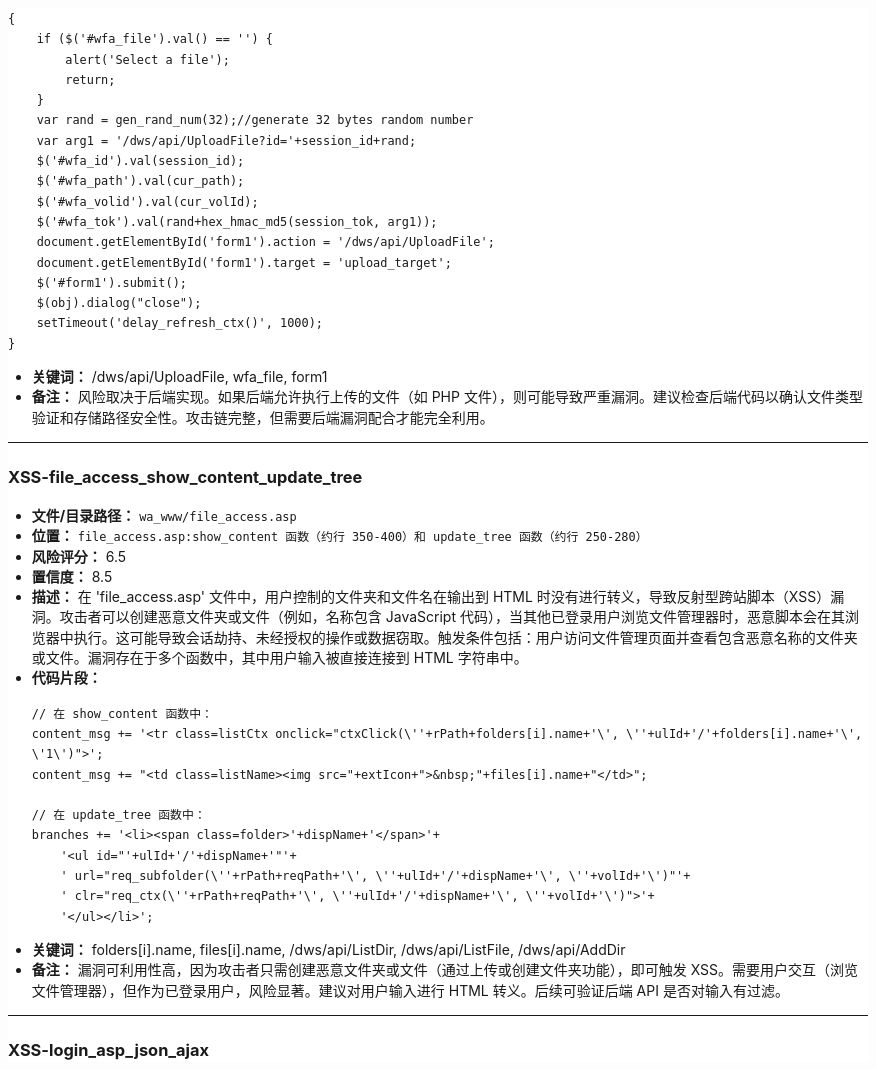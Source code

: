   ```
  {
      if ($('#wfa_file').val() == '') {
          alert('Select a file');
          return;
      }
      var rand = gen_rand_num(32);//generate 32 bytes random number
      var arg1 = '/dws/api/UploadFile?id='+session_id+rand;
      $('#wfa_id').val(session_id);
      $('#wfa_path').val(cur_path);
      $('#wfa_volid').val(cur_volId);
      $('#wfa_tok').val(rand+hex_hmac_md5(session_tok, arg1));
      document.getElementById('form1').action = '/dws/api/UploadFile';
      document.getElementById('form1').target = 'upload_target';
      $('#form1').submit();
      $(obj).dialog("close");
      setTimeout('delay_refresh_ctx()', 1000);
  }
  ```
- **关键词：** /dws/api/UploadFile, wfa_file, form1
- **备注：** 风险取决于后端实现。如果后端允许执行上传的文件（如 PHP 文件），则可能导致严重漏洞。建议检查后端代码以确认文件类型验证和存储路径安全性。攻击链完整，但需要后端漏洞配合才能完全利用。

---
### XSS-file_access_show_content_update_tree

- **文件/目录路径：** `wa_www/file_access.asp`
- **位置：** `file_access.asp:show_content 函数（约行 350-400）和 update_tree 函数（约行 250-280）`
- **风险评分：** 6.5
- **置信度：** 8.5
- **描述：** 在 'file_access.asp' 文件中，用户控制的文件夹和文件名在输出到 HTML 时没有进行转义，导致反射型跨站脚本（XSS）漏洞。攻击者可以创建恶意文件夹或文件（例如，名称包含 JavaScript 代码），当其他已登录用户浏览文件管理器时，恶意脚本会在其浏览器中执行。这可能导致会话劫持、未经授权的操作或数据窃取。触发条件包括：用户访问文件管理页面并查看包含恶意名称的文件夹或文件。漏洞存在于多个函数中，其中用户输入被直接连接到 HTML 字符串中。
- **代码片段：**
  ```
  // 在 show_content 函数中：
  content_msg += '<tr class=listCtx onclick="ctxClick(\''+rPath+folders[i].name+'\', \''+ulId+'/'+folders[i].name+'\', \'1\')">';
  content_msg += "<td class=listName><img src="+extIcon+">&nbsp;"+files[i].name+"</td>";
  
  // 在 update_tree 函数中：
  branches += '<li><span class=folder>'+dispName+'</span>'+
      '<ul id="'+ulId+'/'+dispName+'"'+
      ' url="req_subfolder(\''+rPath+reqPath+'\', \''+ulId+'/'+dispName+'\', \''+volId+'\')"'+
      ' clr="req_ctx(\''+rPath+reqPath+'\', \''+ulId+'/'+dispName+'\', \''+volId+'\')">'+
      '</ul></li>';
  ```
- **关键词：** folders[i].name, files[i].name, /dws/api/ListDir, /dws/api/ListFile, /dws/api/AddDir
- **备注：** 漏洞可利用性高，因为攻击者只需创建恶意文件夹或文件（通过上传或创建文件夹功能），即可触发 XSS。需要用户交互（浏览文件管理器），但作为已登录用户，风险显著。建议对用户输入进行 HTML 转义。后续可验证后端 API 是否对输入有过滤。

---
### XSS-login_asp_json_ajax
